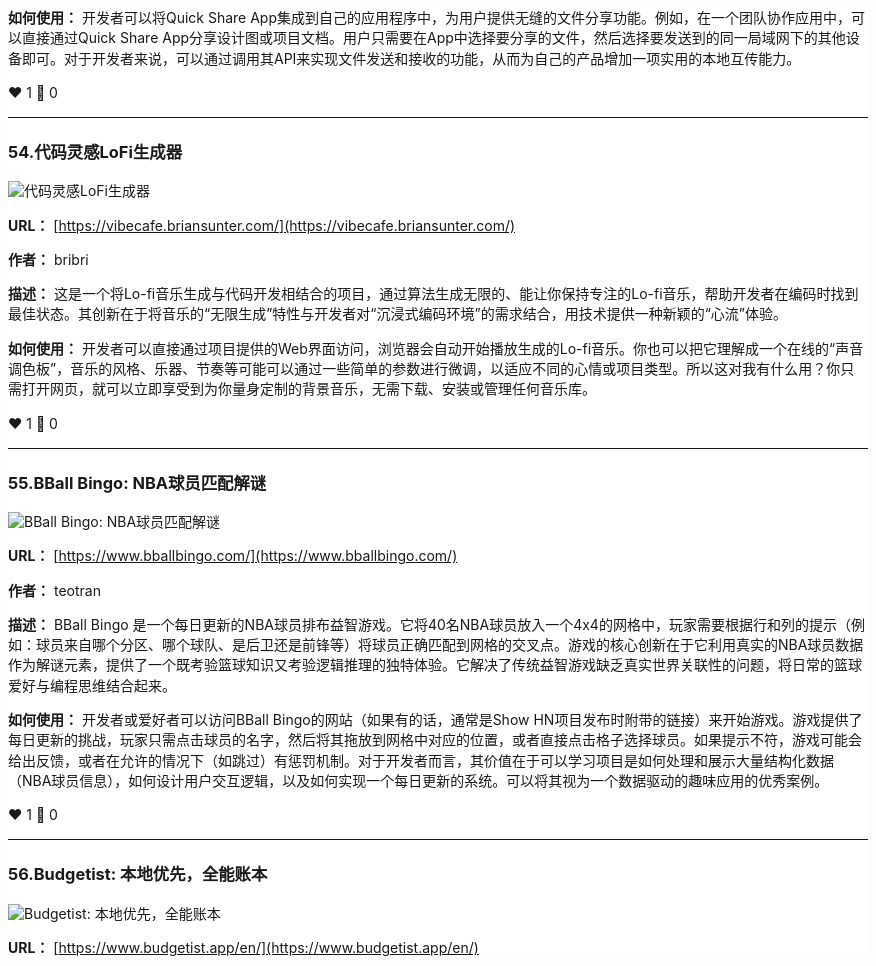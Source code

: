 **如何使用：**
开发者可以将Quick Share App集成到自己的应用程序中，为用户提供无缝的文件分享功能。例如，在一个团队协作应用中，可以直接通过Quick Share App分享设计图或项目文档。用户只需要在App中选择要分享的文件，然后选择要发送到的同一局域网下的其他设备即可。对于开发者来说，可以通过调用其API来实现文件发送和接收的功能，从而为自己的产品增加一项实用的本地互传能力。

❤️ 1   💬 0

---

### 54.代码灵感LoFi生成器

![代码灵感LoFi生成器](https://showhntoday.com/images/45536853.png)

**URL：** [https://vibecafe.briansunter.com/](https://vibecafe.briansunter.com/)

**作者：** bribri

**描述：**
这是一个将Lo-fi音乐生成与代码开发相结合的项目，通过算法生成无限的、能让你保持专注的Lo-fi音乐，帮助开发者在编码时找到最佳状态。其创新在于将音乐的“无限生成”特性与开发者对“沉浸式编码环境”的需求结合，用技术提供一种新颖的“心流”体验。

**如何使用：**
开发者可以直接通过项目提供的Web界面访问，浏览器会自动开始播放生成的Lo-fi音乐。你也可以把它理解成一个在线的“声音调色板”，音乐的风格、乐器、节奏等可能可以通过一些简单的参数进行微调，以适应不同的心情或项目类型。所以这对我有什么用？你只需打开网页，就可以立即享受到为你量身定制的背景音乐，无需下载、安装或管理任何音乐库。

❤️ 1   💬 0

---

### 55.BBall Bingo: NBA球员匹配解谜

![BBall Bingo: NBA球员匹配解谜](https://showhntoday.com/images/45537723.png)

**URL：** [https://www.bballbingo.com/](https://www.bballbingo.com/)

**作者：** teotran

**描述：**
BBall Bingo 是一个每日更新的NBA球员排布益智游戏。它将40名NBA球员放入一个4x4的网格中，玩家需要根据行和列的提示（例如：球员来自哪个分区、哪个球队、是后卫还是前锋等）将球员正确匹配到网格的交叉点。游戏的核心创新在于它利用真实的NBA球员数据作为解谜元素，提供了一个既考验篮球知识又考验逻辑推理的独特体验。它解决了传统益智游戏缺乏真实世界关联性的问题，将日常的篮球爱好与编程思维结合起来。

**如何使用：**
开发者或爱好者可以访问BBall Bingo的网站（如果有的话，通常是Show HN项目发布时附带的链接）来开始游戏。游戏提供了每日更新的挑战，玩家只需点击球员的名字，然后将其拖放到网格中对应的位置，或者直接点击格子选择球员。如果提示不符，游戏可能会给出反馈，或者在允许的情况下（如跳过）有惩罚机制。对于开发者而言，其价值在于可以学习项目是如何处理和展示大量结构化数据（NBA球员信息），如何设计用户交互逻辑，以及如何实现一个每日更新的系统。可以将其视为一个数据驱动的趣味应用的优秀案例。

❤️ 1   💬 0

---

### 56.Budgetist: 本地优先，全能账本

![Budgetist: 本地优先，全能账本](https://showhntoday.com/images/45537796.png)

**URL：** [https://www.budgetist.app/en/](https://www.budgetist.app/en/)

